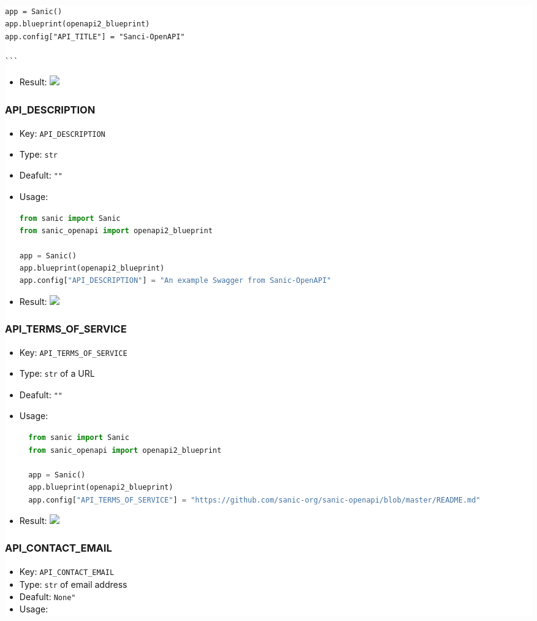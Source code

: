     app = Sanic()
    app.blueprint(openapi2_blueprint)
    app.config["API_TITLE"] = "Sanci-OpenAPI"

    ```

* Result:
  ![](../_static/images/configurations/API_TITLE.png)

### API_DESCRIPTION

* Key: `API_DESCRIPTION`
* Type: `str`
* Deafult: `""`
* Usage:

    ```python
    from sanic import Sanic
    from sanic_openapi import openapi2_blueprint

    app = Sanic()
    app.blueprint(openapi2_blueprint)
    app.config["API_DESCRIPTION"] = "An example Swagger from Sanic-OpenAPI"

    ```

* Result:
  ![](../_static/images/configurations/API_DESCRIPTION.png)

### API_TERMS_OF_SERVICE

* Key: `API_TERMS_OF_SERVICE`
* Type: `str` of a URL
* Deafult: `""`
* Usage:

  ```python
    from sanic import Sanic
    from sanic_openapi import openapi2_blueprint

    app = Sanic()
    app.blueprint(openapi2_blueprint)
    app.config["API_TERMS_OF_SERVICE"] = "https://github.com/sanic-org/sanic-openapi/blob/master/README.md"

  ```

* Result:
  ![](../_static/images/configurations/API_TERMS_OF_SERVICE.png)

### API_CONTACT_EMAIL

* Key: `API_CONTACT_EMAIL`
* Type: `str` of email address
* Deafult: `None"`
* Usage:
